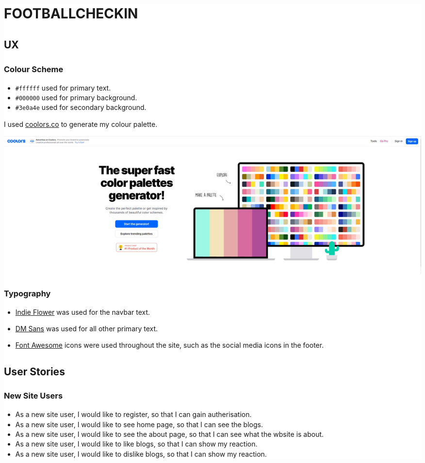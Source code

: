 # FOOTBALLCHECKIN


## UX


### Colour Scheme


- `#ffffff` used for primary text.
- `#000000` used for primary background.
- `#3e0a4e` used for secondary background.


I used [coolors.co](https://coolors.co/e84610-009fe3-4a4a4f-445261-d63649-e6ecf0-000000) to generate my colour palette.

![screenshot](documentation/coolors.jpg)


### Typography


- [Indie Flower](https://fonts.google.com/specimen/Indie+Flower) was used for the navbar text.

- [DM Sans](https://fonts.google.com/specimen/DM+Sans) was used for all other primary text.

- [Font Awesome](https://fontawesome.com) icons were used throughout the site, such as the social media icons in the footer.

## User Stories


### New Site Users

- As a new site user, I would like to register, so that I can gain autherisation.
- As a new site user, I would like to see home page, so that I can see the blogs.
- As a new site user, I would like to see the about page, so that I can see what the wbsite is about.
- As a new site user, I would like to like blogs, so that I can show my reaction.
- As a new site user, I would like to dislike blogs, so that I can show my reaction.

